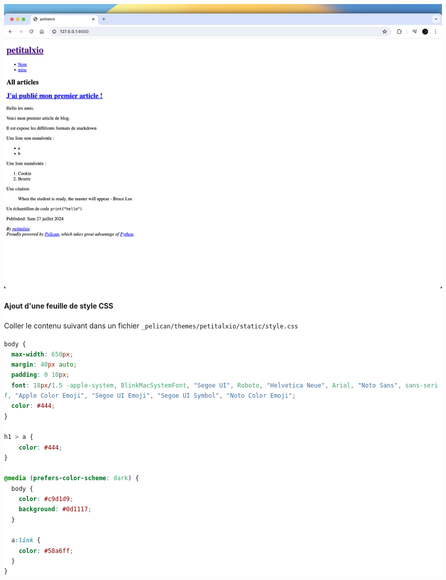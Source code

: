 ![](images/site-avec-theme-simple.png)

#### Ajout d'une feuille de style CSS

Coller le contenu suivant dans un fichier `_pelican/themes/petitalxio/static/style.css`

```css
body {
  max-width: 650px;
  margin: 40px auto;
  padding: 0 10px;
  font: 18px/1.5 -apple-system, BlinkMacSystemFont, "Segoe UI", Roboto, "Helvetica Neue", Arial, "Noto Sans", sans-serif, "Apple Color Emoji", "Segoe UI Emoji", "Segoe UI Symbol", "Noto Color Emoji";
  color: #444;
}

h1 > a {
    color: #444;
}

@media (prefers-color-scheme: dark) {
  body {
    color: #c9d1d9;
    background: #0d1117;
  }

  a:link {
    color: #58a6ff;
  }
}
```
